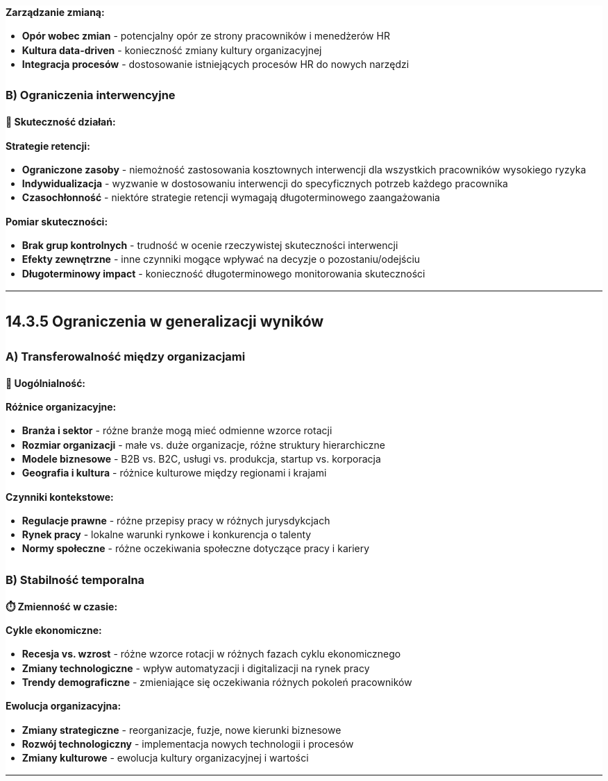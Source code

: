 **Zarządzanie zmianą:**
- **Opór wobec zmian** - potencjalny opór ze strony pracowników i menedżerów HR
- **Kultura data-driven** - konieczność zmiany kultury organizacyjnej
- **Integracja procesów** - dostosowanie istniejących procesów HR do nowych narzędzi

### B) Ograniczenia interwencyjne

**🎯 Skuteczność działań:**

**Strategie retencji:**
- **Ograniczone zasoby** - niemożność zastosowania kosztownych interwencji dla wszystkich pracowników wysokiego ryzyka
- **Indywidualizacja** - wyzwanie w dostosowaniu interwencji do specyficznych potrzeb każdego pracownika
- **Czasochłonność** - niektóre strategie retencji wymagają długoterminowego zaangażowania

**Pomiar skuteczności:**
- **Brak grup kontrolnych** - trudność w ocenie rzeczywistej skuteczności interwencji
- **Efekty zewnętrzne** - inne czynniki mogące wpływać na decyzje o pozostaniu/odejściu
- **Długoterminowy impact** - konieczność długoterminowego monitorowania skuteczności

---

## 14.3.5 Ograniczenia w generalizacji wyników

### A) Transferowalność między organizacjami

**🔄 Uogólnialność:**

**Różnice organizacyjne:**
- **Branża i sektor** - różne branże mogą mieć odmienne wzorce rotacji
- **Rozmiar organizacji** - małe vs. duże organizacje, różne struktury hierarchiczne
- **Modele biznesowe** - B2B vs. B2C, usługi vs. produkcja, startup vs. korporacja
- **Geografia i kultura** - różnice kulturowe między regionami i krajami

**Czynniki kontekstowe:**
- **Regulacje prawne** - różne przepisy pracy w różnych jurysdykcjach
- **Rynek pracy** - lokalne warunki rynkowe i konkurencja o talenty
- **Normy społeczne** - różne oczekiwania społeczne dotyczące pracy i kariery

### B) Stabilność temporalna

**⏱️ Zmienność w czasie:**

**Cykle ekonomiczne:**
- **Recesja vs. wzrost** - różne wzorce rotacji w różnych fazach cyklu ekonomicznego
- **Zmiany technologiczne** - wpływ automatyzacji i digitalizacji na rynek pracy
- **Trendy demograficzne** - zmieniające się oczekiwania różnych pokoleń pracowników

**Ewolucja organizacyjna:**
- **Zmiany strategiczne** - reorganizacje, fuzje, nowe kierunki biznesowe
- **Rozwój technologiczny** - implementacja nowych technologii i procesów
- **Zmiany kulturowe** - ewolucja kultury organizacyjnej i wartości

---